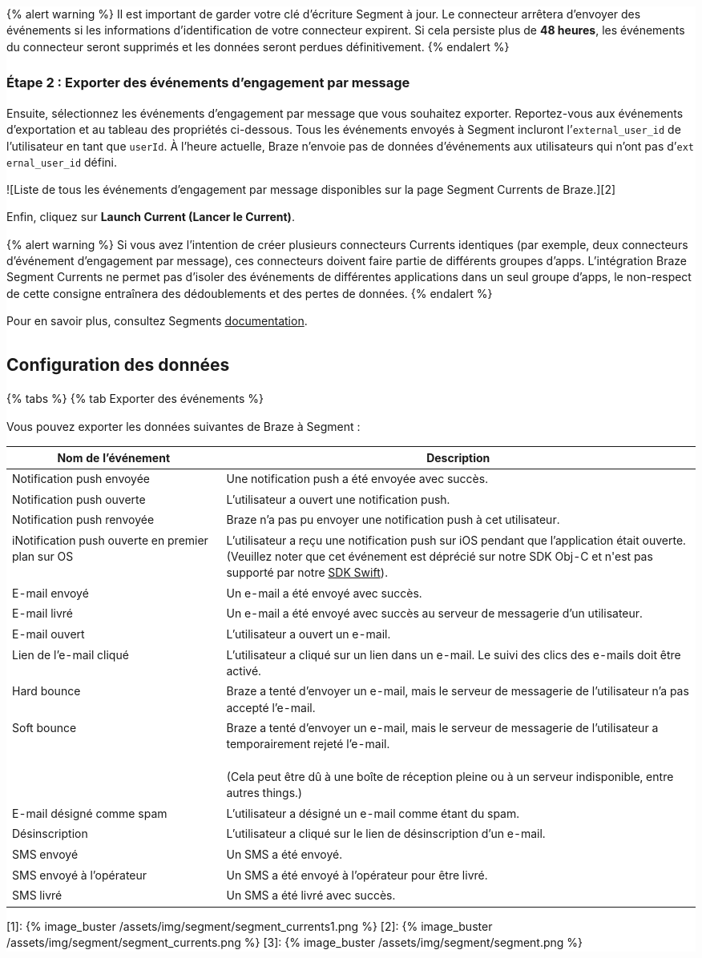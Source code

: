 {% alert warning %}
Il est important de garder votre clé d’écriture Segment à jour. Le connecteur arrêtera d’envoyer des événements si les informations d’identification de votre connecteur expirent. Si cela persiste plus de **48 heures**, les événements du connecteur seront supprimés et les données seront perdues définitivement.
{% endalert %}

### Étape 2 : Exporter des événements d’engagement par message 

Ensuite, sélectionnez les événements d’engagement par message que vous souhaitez exporter. Reportez-vous aux événements d’exportation et au tableau des propriétés ci-dessous. Tous les événements envoyés à Segment incluront l’`external_user_id` de l’utilisateur en tant que `userId`. À l’heure actuelle, Braze n’envoie pas de données d’événements aux utilisateurs qui n’ont pas d’`external_user_id` défini.

![Liste de tous les événements d’engagement par message disponibles sur la page Segment Currents de Braze.][2]

Enfin, cliquez sur **Launch Current (‬Lancer le Current)**.

{% alert warning %}
Si vous avez l’intention de créer plusieurs connecteurs Currents identiques (par exemple, deux connecteurs d’événement d’engagement par message), ces connecteurs doivent faire partie de différents groupes d’apps. L’intégration Braze Segment Currents ne permet pas d’isoler des événements de différentes applications dans un seul groupe d’apps, le non-respect de cette consigne entraînera des dédoublements et des pertes de données. 
{% endalert %}

Pour en savoir plus, consultez Segments [documentation](https://segment.com/docs/sources/cloud-apps/appboy/).

## Configuration des données

{% tabs %}
{% tab Exporter des événements %}

Vous pouvez exporter les données suivantes de Braze à Segment :

| Nom de l’événement | Description |
| ----- | ----- |
| Notification push envoyée         | Une notification push a été envoyée avec succès. |
| Notification push ouverte       | L’utilisateur a ouvert une notification push. |
| Notification push renvoyée      | Braze n’a pas pu envoyer une notification push à cet utilisateur. |
| iNotification push ouverte en premier plan sur OS     | L’utilisateur a reçu une notification push sur iOS pendant que l’application était ouverte. <br> (Veuillez noter que cet événement est déprécié sur notre SDK Obj-C et n'est pas supporté par notre [SDK Swift](https://github.com/braze-inc/braze-swift-sdk)).|
| E-mail envoyé                     | Un e-mail a été envoyé avec succès. |
| E-mail livré                | Un e-mail a été envoyé avec succès au serveur de messagerie d’un utilisateur. |
| E-mail ouvert                   | L’utilisateur a ouvert un e-mail. |
| Lien de l’e-mail cliqué             | L’utilisateur a cliqué sur un lien dans un e-mail. Le suivi des clics des e-mails doit être activé. |
| Hard bounce                  | Braze a tenté d’envoyer un e-mail, mais le serveur de messagerie de l’utilisateur n’a pas accepté l’e-mail. |
| Soft bounce             | Braze a tenté d’envoyer un e-mail, mais le serveur de messagerie de l’utilisateur a temporairement rejeté l’e-mail. <br> <br> (Cela peut être dû à une boîte de réception pleine ou à un serveur indisponible, entre autres things.) |
| E-mail désigné comme spam           | L’utilisateur a désigné un e-mail comme étant du spam. |
| Désinscription             | L’utilisateur a cliqué sur le lien de désinscription d’un e-mail. |
| SMS envoyé                       | Un SMS a été envoyé. |
| SMS envoyé à l’opérateur            | Un SMS a été envoyé à l’opérateur pour être livré. |
| SMS livré                  | Un SMS a été livré avec succès. |

[1]: {% image_buster /assets/img/segment/segment_currents1.png %}
[2]: {% image_buster /assets/img/segment/segment_currents.png %}
[3]: {% image_buster /assets/img/segment/segment.png %}